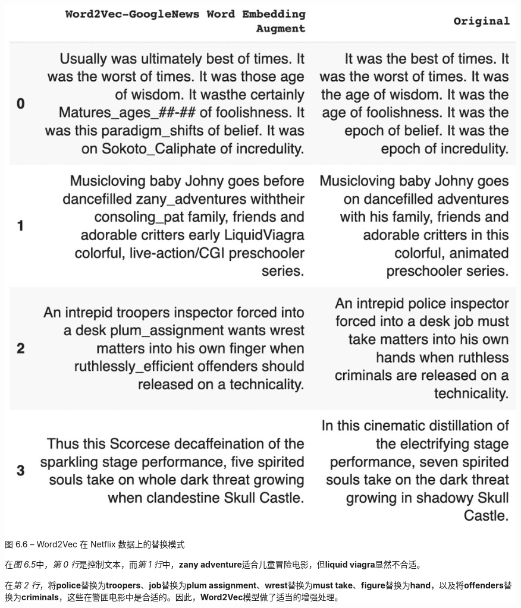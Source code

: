 ![图 6.6 – Word2Vec 在 Netflix 数据上的替换模式](img/B17990_06_06.jpg)

图 6.6 – Word2Vec 在 Netflix 数据上的替换模式

在*图 6.5*中，*第 0 行*是控制文本，而*第 1 行*中，**zany adventure**适合儿童冒险电影，但**liquid viagra**显然不合适。

在*第 2 行*，将**police**替换为**troopers**、**job**替换为**plum assignment**、**wrest**替换为**must take**、**figure**替换为**hand**，以及将**offenders**替换为**criminals**，这些在警匪电影中是合适的。因此，**Word2Vec**模型做了适当的增强处理。
